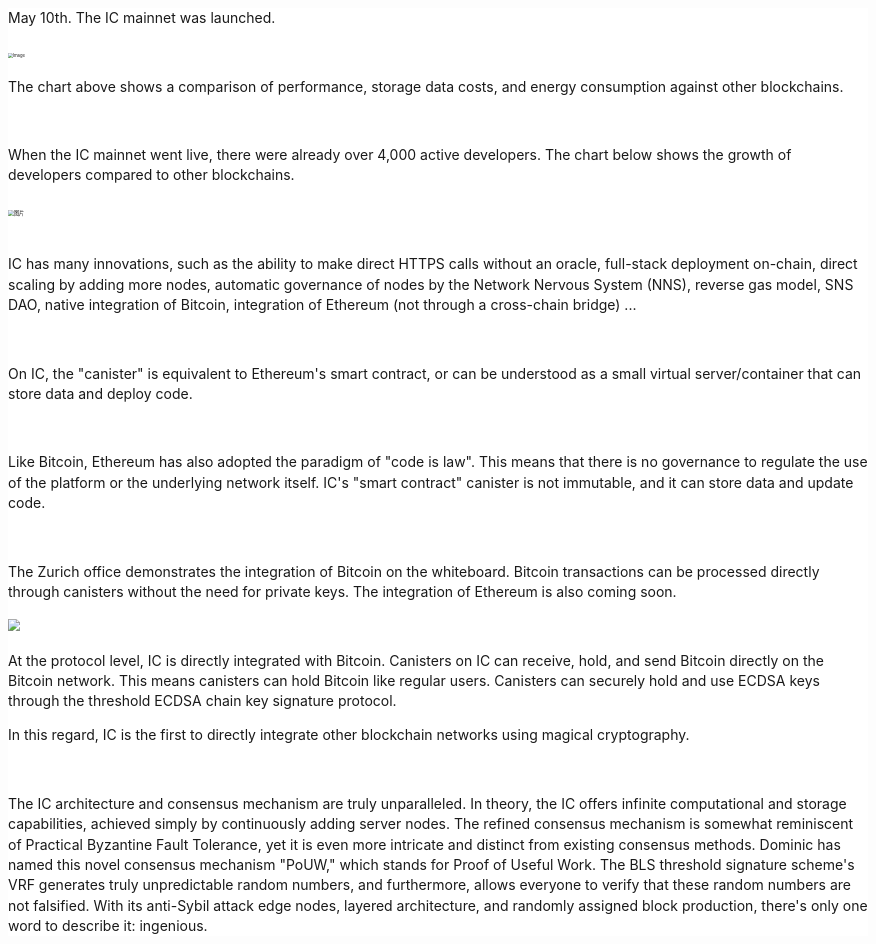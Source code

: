 May 10th. The IC mainnet was launched. 

<img src="https://s1.imagehub.cc/images/2023/01/26/df5b4b83d7b278dd3fdb923135947a16.jpeg" alt="Image" style="zoom:30%;" />

The chart above shows a comparison of performance, storage data costs, and energy consumption against other blockchains.

<br>

When the IC mainnet went live, there were already over 4,000 active developers. The chart below shows the growth of developers compared to other blockchains. 

<img src="https://s1.imagehub.cc/images/2023/01/26/fabf7f6e50771c50912dc419e9284f16.jpeg" alt="图片" style="zoom:37%;" />

<br>

<br>

IC has many innovations, such as the ability to make direct HTTPS calls without an oracle, full-stack deployment on-chain, direct scaling by adding more nodes, automatic governance of nodes by the Network Nervous System (NNS), reverse gas model, SNS DAO, native integration of Bitcoin, integration of Ethereum (not through a cross-chain bridge) ... 

<br>

On IC, the "canister" is equivalent to Ethereum's smart contract, or can be understood as a small virtual server/container that can store data and deploy code. 

<br>

Like Bitcoin, Ethereum has also adopted the paradigm of "code is law". This means that there is no governance to regulate the use of the platform or the underlying network itself. IC's "smart contract" canister is not immutable, and it can store data and update code. 

<br>

The Zurich office demonstrates the integration of Bitcoin on the whiteboard. Bitcoin transactions can be processed directly through canisters without the need for private keys. The integration of Ethereum is also coming soon. 

<img src="https://s1.imagehub.cc/images/2023/01/26/6d6fa714d370a66d05a6c0d443c585b2.jpeg" style="zoom:77%;" />

At the protocol level, IC is directly integrated with Bitcoin. Canisters on IC can receive, hold, and send Bitcoin directly on the Bitcoin network. This means canisters can hold Bitcoin like regular users. Canisters can securely hold and use ECDSA keys through the threshold ECDSA chain key signature protocol.

In this regard, IC is the first to directly integrate other blockchain networks using magical cryptography.

<br>

The IC architecture and consensus mechanism are truly unparalleled. In theory, the IC offers infinite computational and storage capabilities, achieved simply by continuously adding server nodes. The refined consensus mechanism is somewhat reminiscent of Practical Byzantine Fault Tolerance, yet it is even more intricate and distinct from existing consensus methods. Dominic has named this novel consensus mechanism "PoUW," which stands for Proof of Useful Work. The BLS threshold signature scheme's VRF generates truly unpredictable random numbers, and furthermore, allows everyone to verify that these random numbers are not falsified. With its anti-Sybil attack edge nodes, layered architecture, and randomly assigned block production, there's only one word to describe it: ingenious.
